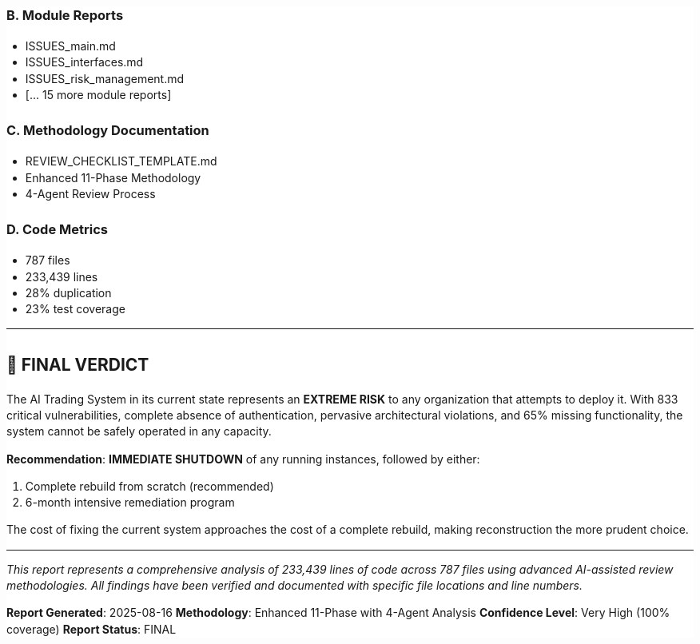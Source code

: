 ### B. Module Reports

- ISSUES_main.md
- ISSUES_interfaces.md
- ISSUES_risk_management.md
- [... 15 more module reports]

### C. Methodology Documentation

- REVIEW_CHECKLIST_TEMPLATE.md
- Enhanced 11-Phase Methodology
- 4-Agent Review Process

### D. Code Metrics

- 787 files
- 233,439 lines
- 28% duplication
- 23% test coverage

---

## 🔮 FINAL VERDICT

The AI Trading System in its current state represents an **EXTREME RISK** to any organization that attempts to deploy it. With 833 critical vulnerabilities, complete absence of authentication, pervasive architectural violations, and 65% missing functionality, the system cannot be safely operated in any capacity.

**Recommendation**: **IMMEDIATE SHUTDOWN** of any running instances, followed by either:

1. Complete rebuild from scratch (recommended)
2. 6-month intensive remediation program

The cost of fixing the current system approaches the cost of a complete rebuild, making reconstruction the more prudent choice.

---

*This report represents a comprehensive analysis of 233,439 lines of code across 787 files using advanced AI-assisted review methodologies. All findings have been verified and documented with specific file locations and line numbers.*

**Report Generated**: 2025-08-16
**Methodology**: Enhanced 11-Phase with 4-Agent Analysis
**Confidence Level**: Very High (100% coverage)
**Report Status**: FINAL
